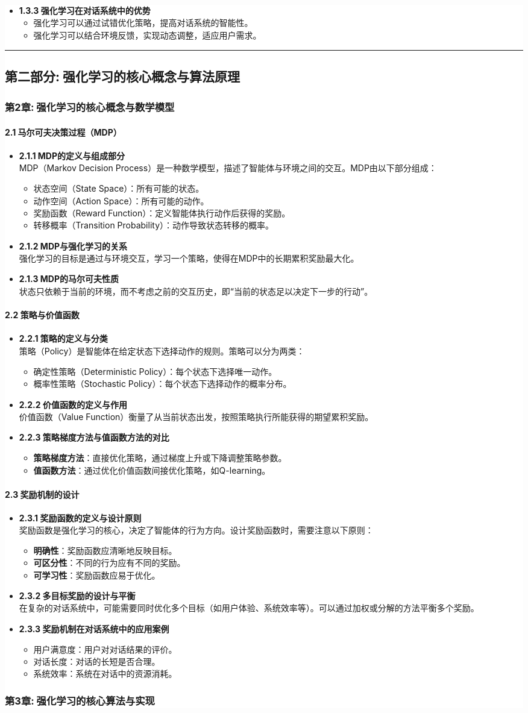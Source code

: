 - **1.3.3 强化学习在对话系统中的优势**  
  - 强化学习可以通过试错优化策略，提高对话系统的智能性。
  - 强化学习可以结合环境反馈，实现动态调整，适应用户需求。

---

## 第二部分: 强化学习的核心概念与算法原理

### 第2章: 强化学习的核心概念与数学模型

#### 2.1 马尔可夫决策过程（MDP）
- **2.1.1 MDP的定义与组成部分**  
  MDP（Markov Decision Process）是一种数学模型，描述了智能体与环境之间的交互。MDP由以下部分组成：
  - 状态空间（State Space）：所有可能的状态。
  - 动作空间（Action Space）：所有可能的动作。
  - 奖励函数（Reward Function）：定义智能体执行动作后获得的奖励。
  - 转移概率（Transition Probability）：动作导致状态转移的概率。

- **2.1.2 MDP与强化学习的关系**  
  强化学习的目标是通过与环境交互，学习一个策略，使得在MDP中的长期累积奖励最大化。

- **2.1.3 MDP的马尔可夫性质**  
  状态只依赖于当前的环境，而不考虑之前的交互历史，即“当前的状态足以决定下一步的行动”。

#### 2.2 策略与价值函数
- **2.2.1 策略的定义与分类**  
  策略（Policy）是智能体在给定状态下选择动作的规则。策略可以分为两类：
  - 确定性策略（Deterministic Policy）：每个状态下选择唯一动作。
  - 概率性策略（Stochastic Policy）：每个状态下选择动作的概率分布。

- **2.2.2 价值函数的定义与作用**  
  价值函数（Value Function）衡量了从当前状态出发，按照策略执行所能获得的期望累积奖励。

- **2.2.3 策略梯度方法与值函数方法的对比**  
  - **策略梯度方法**：直接优化策略，通过梯度上升或下降调整策略参数。
  - **值函数方法**：通过优化价值函数间接优化策略，如Q-learning。

#### 2.3 奖励机制的设计
- **2.3.1 奖励函数的定义与设计原则**  
  奖励函数是强化学习的核心，决定了智能体的行为方向。设计奖励函数时，需要注意以下原则：
  - **明确性**：奖励函数应清晰地反映目标。
  - **可区分性**：不同的行为应有不同的奖励。
  - **可学习性**：奖励函数应易于优化。

- **2.3.2 多目标奖励的设计与平衡**  
  在复杂的对话系统中，可能需要同时优化多个目标（如用户体验、系统效率等）。可以通过加权或分解的方法平衡多个奖励。

- **2.3.3 奖励机制在对话系统中的应用案例**  
  - 用户满意度：用户对对话结果的评价。
  - 对话长度：对话的长短是否合理。
  - 系统效率：系统在对话中的资源消耗。

### 第3章: 强化学习的核心算法与实现
